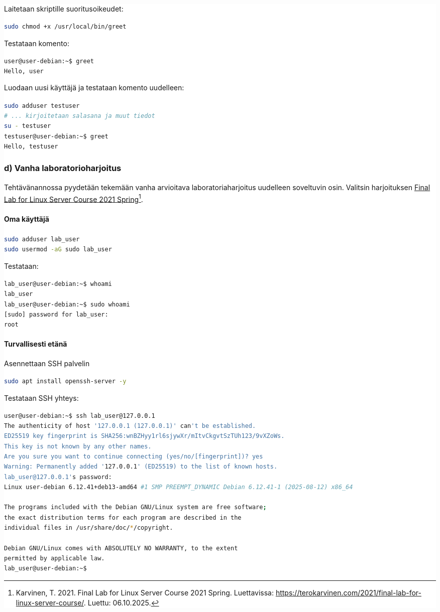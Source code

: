 Laitetaan skriptille suoritusoikeudet:
```bash
sudo chmod +x /usr/local/bin/greet
```

Testataan komento:
```bash
user@user-debian:~$ greet
Hello, user
```

Luodaan uusi käyttäjä ja testataan komento uudelleen:
```bash
sudo adduser testuser
# ... kirjoitetaan salasana ja muut tiedot
su - testuser
testuser@user-debian:~$ greet
Hello, testuser
```

### d) Vanha laboratorioharjoitus
Tehtävänannossa pyydetään tekemään vanha arvioitava laboratoriaharjoitus uudelleen soveltuvin osin. Valitsin harjoituksen [Final Lab for Linux Server Course 2021 Spring](https://terokarvinen.com/2021/final-lab-for-linux-server-course/)[^1].

#### Oma käyttäjä
```bash
sudo adduser lab_user
sudo usermod -aG sudo lab_user
```

Testataan:
```bash
lab_user@user-debian:~$ whoami
lab_user
lab_user@user-debian:~$ sudo whoami
[sudo] password for lab_user: 
root
```

#### Turvallisesti etänä
Asennettaan SSH palvelin
```bash
sudo apt install openssh-server -y
```

Testataan SSH yhteys:
```bash
user@user-debian:~$ ssh lab_user@127.0.0.1
The authenticity of host '127.0.0.1 (127.0.0.1)' can't be established.
ED25519 key fingerprint is SHA256:wnBZHyy1rl6sjywXr/mItvCkgvtSzTUh123/9vXZoWs.
This key is not known by any other names.
Are you sure you want to continue connecting (yes/no/[fingerprint])? yes
Warning: Permanently added '127.0.0.1' (ED25519) to the list of known hosts.
lab_user@127.0.0.1's password: 
Linux user-debian 6.12.41+deb13-amd64 #1 SMP PREEMPT_DYNAMIC Debian 6.12.41-1 (2025-08-12) x86_64

The programs included with the Debian GNU/Linux system are free software;
the exact distribution terms for each program are described in the
individual files in /usr/share/doc/*/copyright.

Debian GNU/Linux comes with ABSOLUTELY NO WARRANTY, to the extent
permitted by applicable law.
lab_user@user-debian:~$ 
```


[^1]: Karvinen, T. 2021. Final Lab for Linux Server Course 2021 Spring. Luettavissa: https://terokarvinen.com/2021/final-lab-for-linux-server-course/. Luettu: 06.10.2025.
[^2]: Debian Manpages 2025. ab(1) — apache2-utils — Debian testing — Debian Manpages. Luettavissa: https://manpages.debian.org/testing/apache2-utils/ab.1.en.html. Luettu: 06.10.2025.